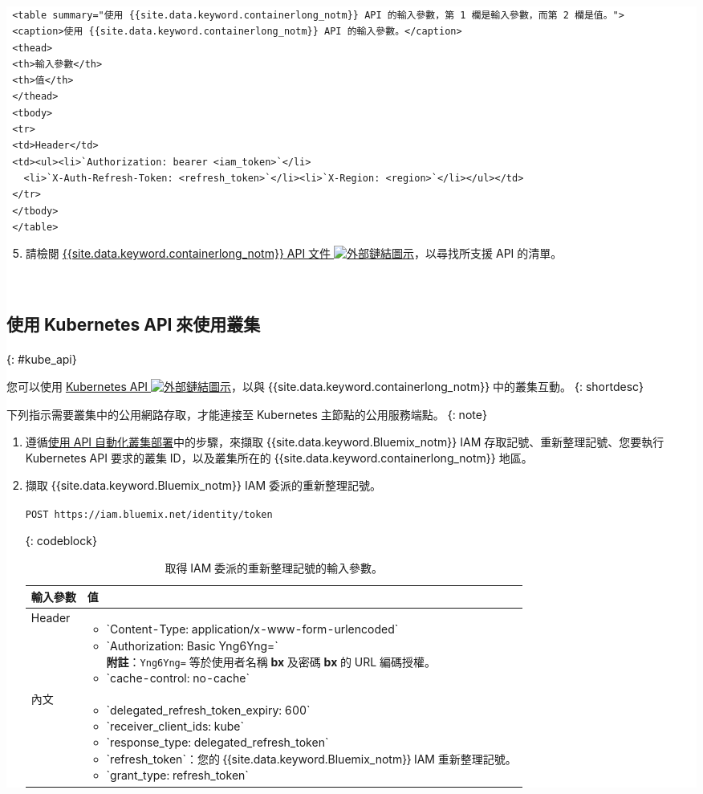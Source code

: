      <table summary="使用 {{site.data.keyword.containerlong_notm}} API 的輸入參數，第 1 欄是輸入參數，而第 2 欄是值。">
     <caption>使用 {{site.data.keyword.containerlong_notm}} API 的輸入參數。</caption>
     <thead>
     <th>輸入參數</th>
     <th>值</th>
     </thead>
     <tbody>
     <tr>
     <td>Header</td>
     <td><ul><li>`Authorization: bearer <iam_token>`</li>
       <li>`X-Auth-Refresh-Token: <refresh_token>`</li><li>`X-Region: <region>`</li></ul></td>
     </tr>
     </tbody>
     </table>

5.  請檢閱 [{{site.data.keyword.containerlong_notm}} API 文件 ![外部鏈結圖示](../icons/launch-glyph.svg "外部鏈結圖示")](https://containers.cloud.ibm.com/swagger-api)，以尋找所支援 API 的清單。

<br />


## 使用 Kubernetes API 來使用叢集
{: #kube_api}

您可以使用 [Kubernetes API ![外部鏈結圖示](../icons/launch-glyph.svg "外部鏈結圖示")](https://kubernetes.io/docs/reference/using-api/api-overview/)，以與 {{site.data.keyword.containerlong_notm}} 中的叢集互動。
{: shortdesc}

下列指示需要叢集中的公用網路存取，才能連接至 Kubernetes 主節點的公用服務端點。
{: note}

1. 遵循[使用 API 自動化叢集部署](#cs_api)中的步驟，來擷取 {{site.data.keyword.Bluemix_notm}} IAM 存取記號、重新整理記號、您要執行 Kubernetes API 要求的叢集 ID，以及叢集所在的 {{site.data.keyword.containerlong_notm}} 地區。

2. 擷取 {{site.data.keyword.Bluemix_notm}} IAM 委派的重新整理記號。
   ```
   POST https://iam.bluemix.net/identity/token
   ```
   {: codeblock}

   <table summary="取得 IAM 委派的重新整理記號的輸入參數，第 1 欄是輸入參數，而第 2 欄是值。">
   <caption>取得 IAM 委派的重新整理記號的輸入參數。</caption>
   <thead>
   <th>輸入參數</th>
   <th>值</th>
   </thead>
   <tbody>
   <tr>
   <td>Header</td>
   <td><ul><li>`Content-Type: application/x-www-form-urlencoded`</li> <li>`Authorization: Basic Yng6Yng=`</br><strong>附註</strong>：<code>Yng6Yng=</code> 等於使用者名稱 <strong>bx</strong> 及密碼 <strong>bx</strong> 的 URL 編碼授權。</li><li>`cache-control: no-cache`</li></ul>
   </td>
   </tr>
   <tr>
   <td>內文</td>
   <td><ul><li>`delegated_refresh_token_expiry: 600`</li>
   <li>`receiver_client_ids: kube`</li>
   <li>`response_type: delegated_refresh_token` </li>
   <li>`refresh_token`：您的 {{site.data.keyword.Bluemix_notm}} IAM 重新整理記號。</li>
   <li>`grant_type: refresh_token`</li></ul></td>
   </tr>
   </tbody>
   </table>
